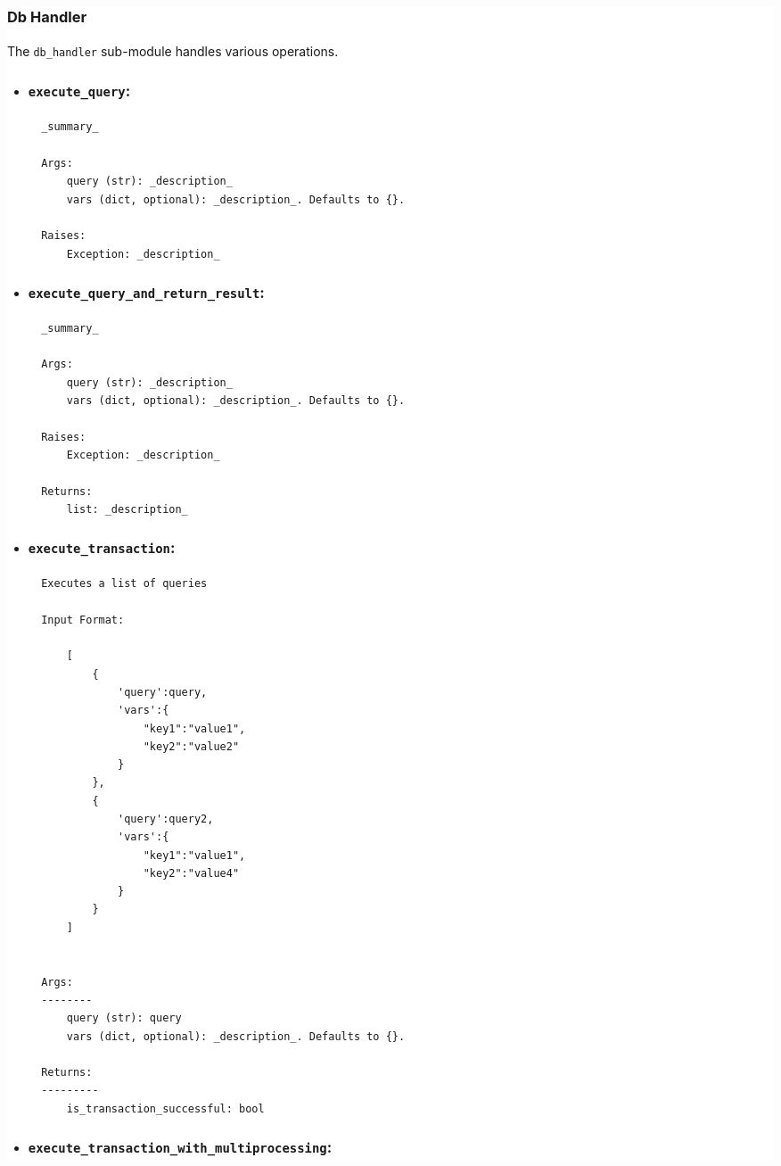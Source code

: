 ### Db Handler
The `db_handler` sub-module handles various operations.

- ### **`execute_query`**: 

        _summary_
        
        Args:
            query (str): _description_
            vars (dict, optional): _description_. Defaults to {}.
        
        Raises:
            Exception: _description_
- ### **`execute_query_and_return_result`**: 

        _summary_
        
        Args:
            query (str): _description_
            vars (dict, optional): _description_. Defaults to {}.
        
        Raises:
            Exception: _description_
        
        Returns:
            list: _description_
- ### **`execute_transaction`**: 

        Executes a list of queries
        
        Input Format:
        
            [
                {
                    'query':query,
                    'vars':{
                        "key1":"value1",
                        "key2":"value2"
                    }
                },
                {
                    'query':query2,
                    'vars':{
                        "key1":"value1",
                        "key2":"value4"
                    }
                }
            ]
        
        
        Args:
        --------
            query (str): query
            vars (dict, optional): _description_. Defaults to {}.
        
        Returns:
        ---------
            is_transaction_successful: bool
- ### **`execute_transaction_with_multiprocessing`**: 
